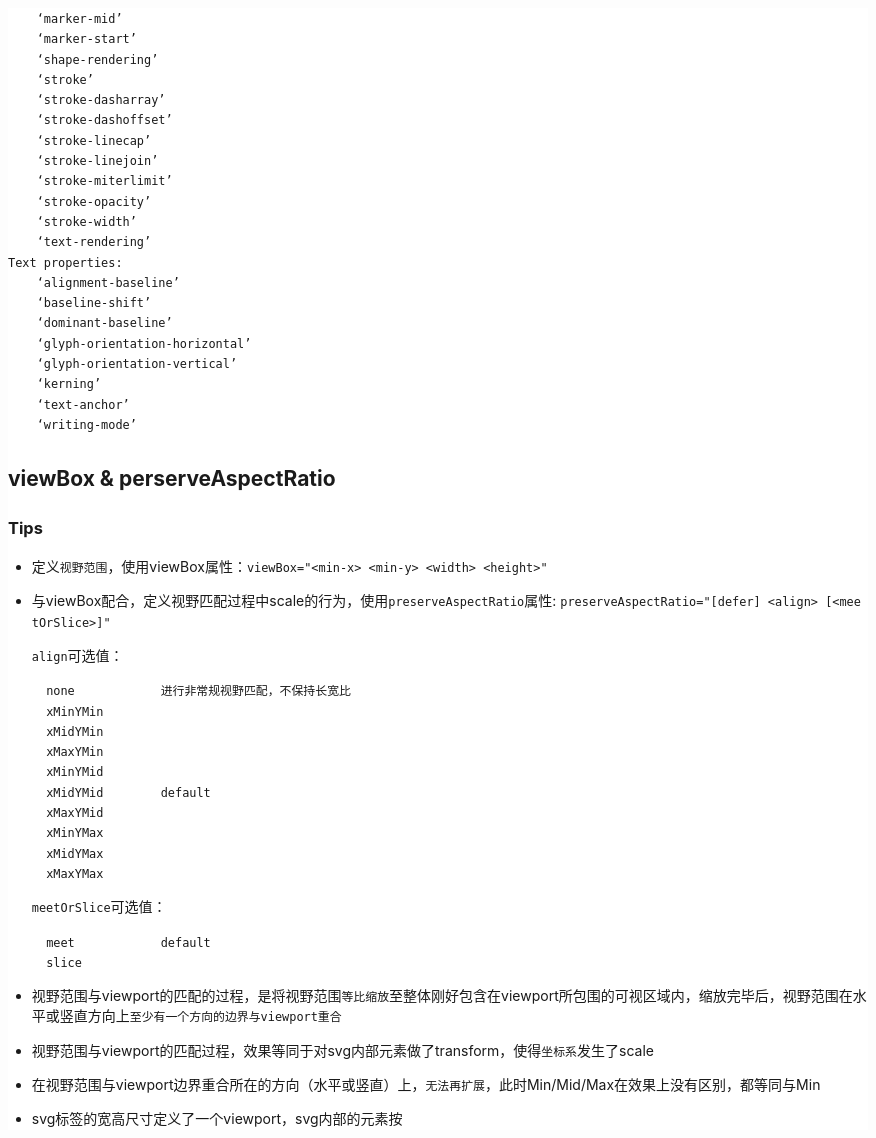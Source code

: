         ‘marker-mid’
        ‘marker-start’
        ‘shape-rendering’
        ‘stroke’
        ‘stroke-dasharray’
        ‘stroke-dashoffset’
        ‘stroke-linecap’
        ‘stroke-linejoin’
        ‘stroke-miterlimit’
        ‘stroke-opacity’
        ‘stroke-width’
        ‘text-rendering’
    Text properties:
        ‘alignment-baseline’
        ‘baseline-shift’
        ‘dominant-baseline’
        ‘glyph-orientation-horizontal’
        ‘glyph-orientation-vertical’
        ‘kerning’
        ‘text-anchor’
        ‘writing-mode’



## viewBox & perserveAspectRatio 

### Tips

* 定义`视野范围`，使用viewBox属性：`viewBox="<min-x> <min-y> <width> <height>"`
* 与viewBox配合，定义视野匹配过程中scale的行为，使用`preserveAspectRatio`属性: `preserveAspectRatio="[defer] <align> [<meetOrSlice>]"`
    
    `align`可选值：

        none            进行非常规视野匹配，不保持长宽比
        xMinYMin
        xMidYMin
        xMaxYMin
        xMinYMid
        xMidYMid        default
        xMaxYMid
        xMinYMax
        xMidYMax
        xMaxYMax

    `meetOrSlice`可选值：

        meet            default
        slice

* 视野范围与viewport的匹配的过程，是将视野范围`等比缩放`至整体刚好包含在viewport所包围的可视区域内，缩放完毕后，视野范围在水平或竖直方向上`至少有一个方向的边界与viewport重合`
* 视野范围与viewport的匹配过程，效果等同于对svg内部元素做了transform，使得`坐标系`发生了scale
* 在视野范围与viewport边界重合所在的方向（水平或竖直）上，`无法再扩展`，此时Min/Mid/Max在效果上没有区别，都等同与Min
* svg标签的宽高尺寸定义了一个viewport，svg内部的元素按
